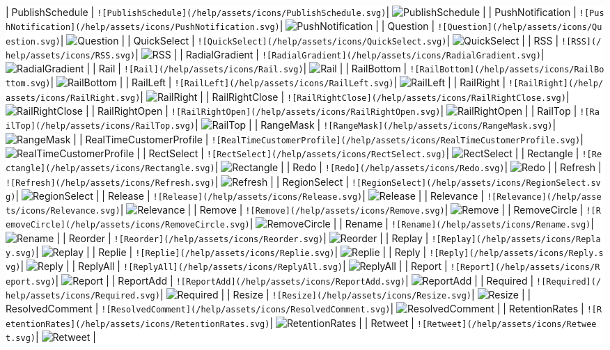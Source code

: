 | PublishSchedule | `![PublishSchedule](/help/assets/icons/PublishSchedule.svg)`| ![PublishSchedule](/help/assets/icons/PublishSchedule.svg) |
| PushNotification | `![PushNotification](/help/assets/icons/PushNotification.svg)`| ![PushNotification](/help/assets/icons/PushNotification.svg) |
| Question | `![Question](/help/assets/icons/Question.svg)`| ![Question](/help/assets/icons/Question.svg) |
| QuickSelect | `![QuickSelect](/help/assets/icons/QuickSelect.svg)`| ![QuickSelect](/help/assets/icons/QuickSelect.svg) |
| RSS | `![RSS](/help/assets/icons/RSS.svg)`| ![RSS](/help/assets/icons/RSS.svg) |
| RadialGradient | `![RadialGradient](/help/assets/icons/RadialGradient.svg)`| ![RadialGradient](/help/assets/icons/RadialGradient.svg) |
| Rail | `![Rail](/help/assets/icons/Rail.svg)`| ![Rail](/help/assets/icons/Rail.svg) |
| RailBottom | `![RailBottom](/help/assets/icons/RailBottom.svg)`| ![RailBottom](/help/assets/icons/RailBottom.svg) |
| RailLeft | `![RailLeft](/help/assets/icons/RailLeft.svg)`| ![RailLeft](/help/assets/icons/RailLeft.svg) |
| RailRight | `![RailRight](/help/assets/icons/RailRight.svg)`| ![RailRight](/help/assets/icons/RailRight.svg) |
| RailRightClose | `![RailRightClose](/help/assets/icons/RailRightClose.svg)`| ![RailRightClose](/help/assets/icons/RailRightClose.svg) |
| RailRightOpen | `![RailRightOpen](/help/assets/icons/RailRightOpen.svg)`| ![RailRightOpen](/help/assets/icons/RailRightOpen.svg) |
| RailTop | `![RailTop](/help/assets/icons/RailTop.svg)`| ![RailTop](/help/assets/icons/RailTop.svg) |
| RangeMask | `![RangeMask](/help/assets/icons/RangeMask.svg)`| ![RangeMask](/help/assets/icons/RangeMask.svg) |
| RealTimeCustomerProfile | `![RealTimeCustomerProfile](/help/assets/icons/RealTimeCustomerProfile.svg)`| ![RealTimeCustomerProfile](/help/assets/icons/RealTimeCustomerProfile.svg) |
| RectSelect | `![RectSelect](/help/assets/icons/RectSelect.svg)`| ![RectSelect](/help/assets/icons/RectSelect.svg) |
| Rectangle | `![Rectangle](/help/assets/icons/Rectangle.svg)`| ![Rectangle](/help/assets/icons/Rectangle.svg) |
| Redo | `![Redo](/help/assets/icons/Redo.svg)`| ![Redo](/help/assets/icons/Redo.svg) |
| Refresh | `![Refresh](/help/assets/icons/Refresh.svg)`| ![Refresh](/help/assets/icons/Refresh.svg) |
| RegionSelect | `![RegionSelect](/help/assets/icons/RegionSelect.svg)`| ![RegionSelect](/help/assets/icons/RegionSelect.svg) |
| Release | `![Release](/help/assets/icons/Release.svg)`| ![Release](/help/assets/icons/Release.svg) |
| Relevance | `![Relevance](/help/assets/icons/Relevance.svg)`| ![Relevance](/help/assets/icons/Relevance.svg) |
| Remove | `![Remove](/help/assets/icons/Remove.svg)`| ![Remove](/help/assets/icons/Remove.svg) |
| RemoveCircle | `![RemoveCircle](/help/assets/icons/RemoveCircle.svg)`| ![RemoveCircle](/help/assets/icons/RemoveCircle.svg) |
| Rename | `![Rename](/help/assets/icons/Rename.svg)`| ![Rename](/help/assets/icons/Rename.svg) |
| Reorder | `![Reorder](/help/assets/icons/Reorder.svg)`| ![Reorder](/help/assets/icons/Reorder.svg) |
| Replay | `![Replay](/help/assets/icons/Replay.svg)`| ![Replay](/help/assets/icons/Replay.svg) |
| Replie | `![Replie](/help/assets/icons/Replie.svg)`| ![Replie](/help/assets/icons/Replie.svg) |
| Reply | `![Reply](/help/assets/icons/Reply.svg)`| ![Reply](/help/assets/icons/Reply.svg) |
| ReplyAll | `![ReplyAll](/help/assets/icons/ReplyAll.svg)`| ![ReplyAll](/help/assets/icons/ReplyAll.svg) |
| Report | `![Report](/help/assets/icons/Report.svg)`| ![Report](/help/assets/icons/Report.svg) |
| ReportAdd | `![ReportAdd](/help/assets/icons/ReportAdd.svg)`| ![ReportAdd](/help/assets/icons/ReportAdd.svg) |
| Required | `![Required](/help/assets/icons/Required.svg)`| ![Required](/help/assets/icons/Required.svg) |
| Resize | `![Resize](/help/assets/icons/Resize.svg)`| ![Resize](/help/assets/icons/Resize.svg) |
| ResolvedComment | `![ResolvedComment](/help/assets/icons/ResolvedComment.svg)`| ![ResolvedComment](/help/assets/icons/ResolvedComment.svg) |
| RetentionRates | `![RetentionRates](/help/assets/icons/RetentionRates.svg)`| ![RetentionRates](/help/assets/icons/RetentionRates.svg) |
| Retweet | `![Retweet](/help/assets/icons/Retweet.svg)`| ![Retweet](/help/assets/icons/Retweet.svg) |